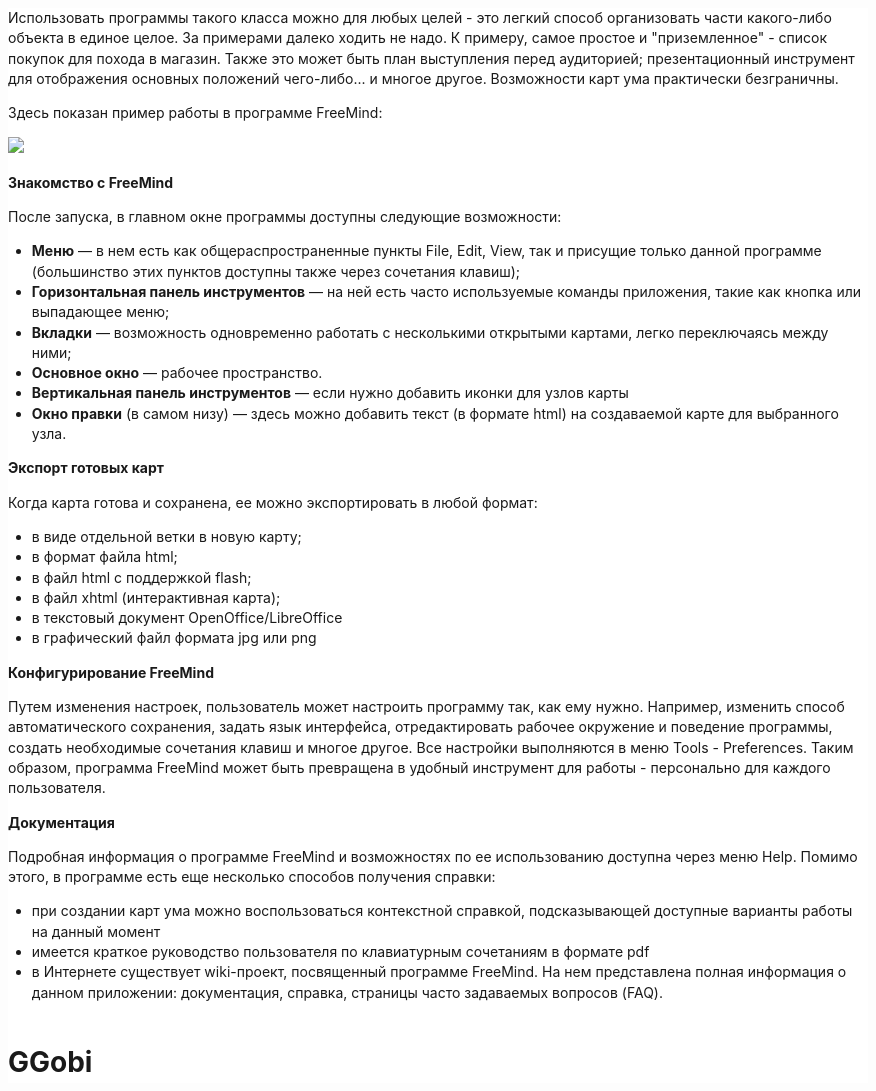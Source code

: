 Использовать программы такого класса можно для любых целей - это легкий способ организовать части какого-либо объекта в единое целое. За примерами далеко ходить не надо. К примеру, самое простое и "приземленное" - список покупок для похода в магазин. Также это может быть план выступления перед аудиторией; презентационный инструмент для отображения основных положений чего-либо... и многое другое. Возможности карт ума практически безграничны.

Здесь показан пример работы в программе FreeMind:

![](http://i.imgur.com/qWStfND.png)

**Знакомство с FreeMind**

После запуска, в главном окне программы доступны следующие возможности:

+ **Меню** — в нем есть как общераспространенные пункты File, Edit, View, так и присущие только данной программе (большинство этих пунктов доступны также через сочетания клавиш);
+ **Горизонтальная панель инструментов** — на ней есть часто используемые команды приложения, такие как кнопка или выпадающее меню;
+ **Вкладки** — возможность одновременно работать с несколькими открытыми картами, легко переключаясь между ними;
+ **Основное окно** — рабочее пространство.
+ **Вертикальная панель инструментов** — если нужно добавить иконки для узлов карты
+ **Окно правки** (в самом низу) — здесь можно добавить текст (в формате html) на создаваемой карте для выбранного узла.

**Экспорт готовых карт**

Когда карта готова и сохранена, ее можно экспортировать в любой формат:

+ в виде отдельной ветки в новую карту;
+ в формат файла html;
+ в файл html с поддержкой flash;
+ в файл xhtml (интерактивная карта);
+ в текстовый документ OpenOffice/LibreOffice
+ в графический файл формата jpg или png

**Конфигурирование FreeMind**

Путем изменения настроек, пользователь может настроить программу так, как ему нужно. Например, изменить способ автоматического сохранения, задать язык интерфейса, отредактировать рабочее окружение и поведение программы, создать необходимые сочетания клавиш и многое другое. Все настройки выполняются в меню Tools - Preferences. Таким образом, программа FreeMind может быть превращена в удобный инструмент для работы - персонально для каждого пользователя.

**Документация**

Подробная информация о программе FreeMind и возможностях по ее использованию доступна через меню Help. Помимо этого, в программе есть еще несколько способов получения справки:

+ при создании карт ума можно воспользоваться контекстной справкой, подсказывающей доступные варианты работы на данный момент
+ имеется краткое руководство пользователя по клавиатурным сочетаниям в формате pdf
+ в Интернете существует wiki-проект, посвященный программе FreeMind. На нем представлена полная информация о данном приложении: документация, справка, страницы часто задаваемых вопросов (FAQ). 


# GGobi
